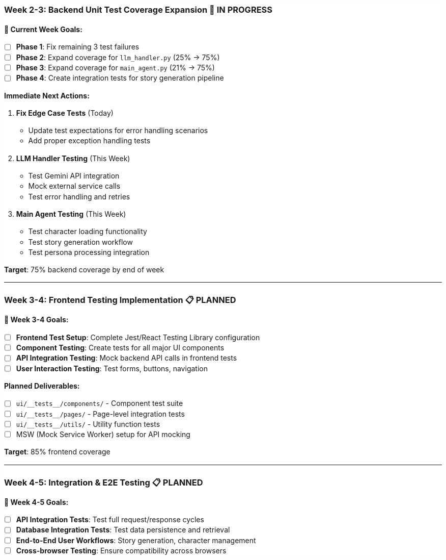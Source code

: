 ### **Week 2-3: Backend Unit Test Coverage Expansion** 🔄 **IN PROGRESS**

**🎯 Current Week Goals:**
- [ ] **Phase 1**: Fix remaining 3 test failures
- [ ] **Phase 2**: Expand coverage for `llm_handler.py` (25% → 75%)
- [ ] **Phase 3**: Expand coverage for `main_agent.py` (21% → 75%)
- [ ] **Phase 4**: Create integration tests for story generation pipeline

**Immediate Next Actions:**
1. **Fix Edge Case Tests** (Today)
   - Update test expectations for error handling scenarios
   - Add proper exception handling tests

2. **LLM Handler Testing** (This Week)
   - Test Gemini API integration
   - Mock external service calls
   - Test error handling and retries

3. **Main Agent Testing** (This Week)
   - Test character loading functionality
   - Test story generation workflow
   - Test persona processing integration

**Target**: 75% backend coverage by end of week

---

### **Week 3-4: Frontend Testing Implementation** 📋 **PLANNED**

**🎯 Week 3-4 Goals:**
- [ ] **Frontend Test Setup**: Complete Jest/React Testing Library configuration
- [ ] **Component Testing**: Create tests for all major UI components
- [ ] **API Integration Testing**: Mock backend API calls in frontend tests
- [ ] **User Interaction Testing**: Test forms, buttons, navigation

**Planned Deliverables:**
- [ ] `ui/__tests__/components/` - Component test suite
- [ ] `ui/__tests__/pages/` - Page-level integration tests
- [ ] `ui/__tests__/utils/` - Utility function tests
- [ ] MSW (Mock Service Worker) setup for API mocking

**Target**: 85% frontend coverage

---

### **Week 4-5: Integration & E2E Testing** 📋 **PLANNED**

**🎯 Week 4-5 Goals:**
- [ ] **API Integration Tests**: Test full request/response cycles
- [ ] **Database Integration Tests**: Test data persistence and retrieval
- [ ] **End-to-End User Workflows**: Story generation, character management
- [ ] **Cross-browser Testing**: Ensure compatibility across browsers
